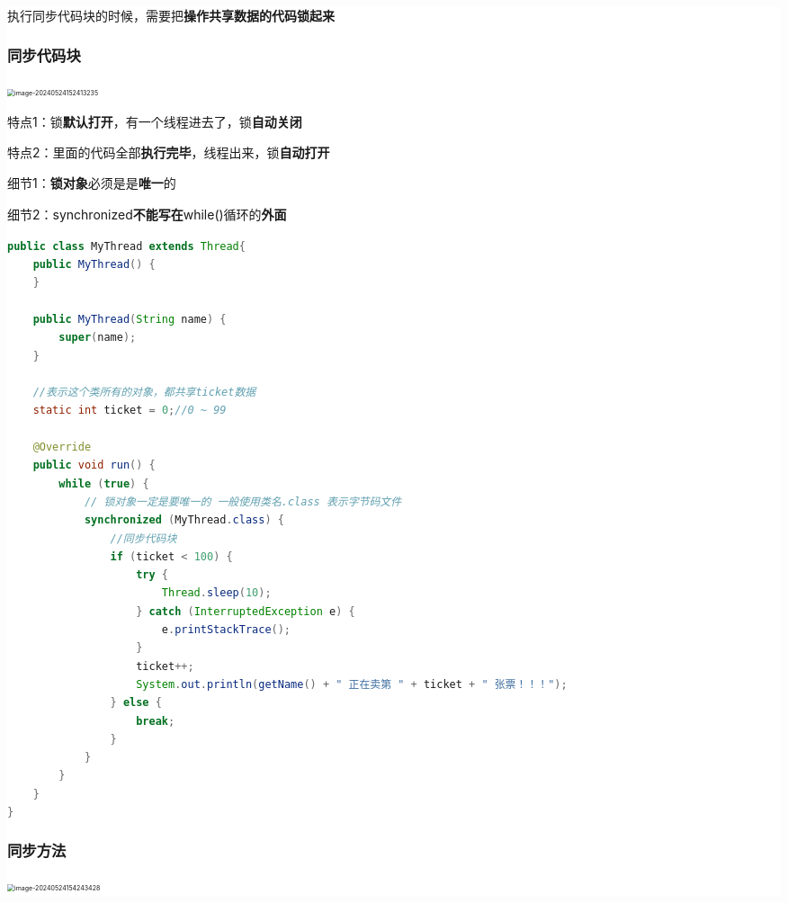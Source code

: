执行同步代码块的时候，需要把**操作共享数据的代码锁起来**

### 同步代码块

<img src="C:\Users\19736\AppData\Roaming\Typora\typora-user-images\image-20240524152413235.png" alt="image-20240524152413235" style="zoom:50%;" />

特点1：锁**默认打开**，有一个线程进去了，锁**自动关闭**

特点2：里面的代码全部**执行完毕**，线程出来，锁**自动打开**

细节1：**锁对象**必须是是**唯一**的

细节2：synchronized**不能写在**while()循环的**外面**

```java
public class MyThread extends Thread{
    public MyThread() {
    }

    public MyThread(String name) {
        super(name);
    }

    //表示这个类所有的对象，都共享ticket数据
    static int ticket = 0;//0 ~ 99

    @Override
    public void run() {
        while (true) {
            // 锁对象一定是要唯一的 一般使用类名.class 表示字节码文件
            synchronized (MyThread.class) {
                //同步代码块
                if (ticket < 100) {
                    try {
                        Thread.sleep(10);
                    } catch (InterruptedException e) {
                        e.printStackTrace();
                    }
                    ticket++;
                    System.out.println(getName() + " 正在卖第 " + ticket + " 张票！！！");
                } else {
                    break;
                }
            }
        }
    }
}
```

### 同步方法

<img src="C:\Users\19736\AppData\Roaming\Typora\typora-user-images\image-20240524154243428.png" alt="image-20240524154243428" style="zoom: 50%;" />
